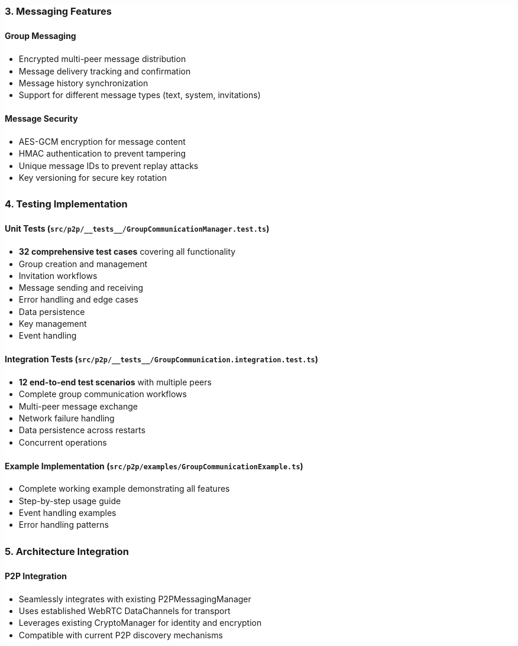 ### 3. Messaging Features

#### Group Messaging
- Encrypted multi-peer message distribution
- Message delivery tracking and confirmation
- Message history synchronization
- Support for different message types (text, system, invitations)

#### Message Security
- AES-GCM encryption for message content
- HMAC authentication to prevent tampering
- Unique message IDs to prevent replay attacks
- Key versioning for secure key rotation

### 4. Testing Implementation

#### Unit Tests (`src/p2p/__tests__/GroupCommunicationManager.test.ts`)
- **32 comprehensive test cases** covering all functionality
- Group creation and management
- Invitation workflows
- Message sending and receiving
- Error handling and edge cases
- Data persistence
- Key management
- Event handling

#### Integration Tests (`src/p2p/__tests__/GroupCommunication.integration.test.ts`)
- **12 end-to-end test scenarios** with multiple peers
- Complete group communication workflows
- Multi-peer message exchange
- Network failure handling
- Data persistence across restarts
- Concurrent operations

#### Example Implementation (`src/p2p/examples/GroupCommunicationExample.ts`)
- Complete working example demonstrating all features
- Step-by-step usage guide
- Event handling examples
- Error handling patterns

### 5. Architecture Integration

#### P2P Integration
- Seamlessly integrates with existing P2PMessagingManager
- Uses established WebRTC DataChannels for transport
- Leverages existing CryptoManager for identity and encryption
- Compatible with current P2P discovery mechanisms
